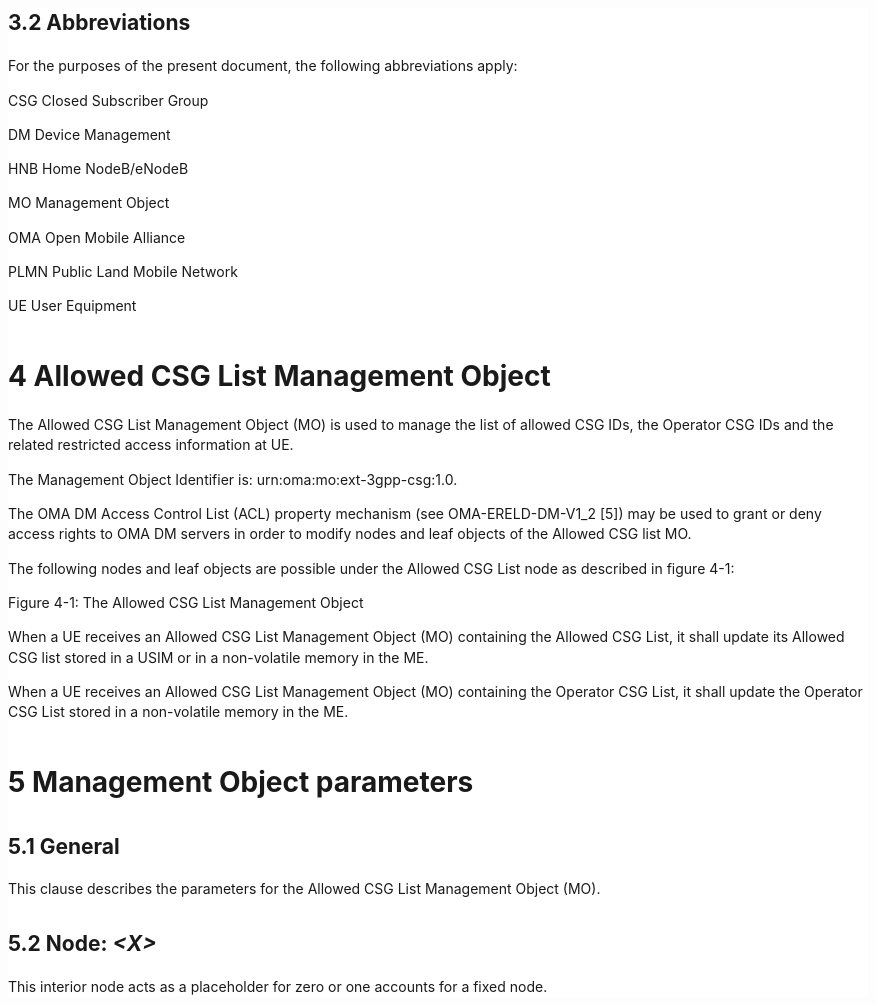 3.2 Abbreviations
-----------------

For the purposes of the present document, the following abbreviations
apply:

CSG Closed Subscriber Group

DM Device Management

HNB Home NodeB/eNodeB

MO Management Object

OMA Open Mobile Alliance

PLMN Public Land Mobile Network

UE User Equipment

4 Allowed CSG List Management Object
====================================

The Allowed CSG List Management Object (MO) is used to manage the list
of allowed CSG IDs, the Operator CSG IDs and the related restricted
access information at UE.

The Management Object Identifier is: urn:oma:mo:ext-3gpp-csg:1.0.

The OMA DM Access Control List (ACL) property mechanism (see
OMA-ERELD-DM-V1\_2 \[5\]) may be used to grant or deny access rights to
OMA DM servers in order to modify nodes and leaf objects of the Allowed
CSG list MO.

The following nodes and leaf objects are possible under the Allowed CSG
List node as described in figure 4-1:

Figure 4-1: The Allowed CSG List Management Object

When a UE receives an Allowed CSG List Management Object (MO) containing
the Allowed CSG List, it shall update its Allowed CSG list stored in a
USIM or in a non-volatile memory in the ME.

When a UE receives an Allowed CSG List Management Object (MO) containing
the Operator CSG List, it shall update the Operator CSG List stored in a
non-volatile memory in the ME.

5 Management Object parameters
==============================

5.1 General
-----------

This clause describes the parameters for the Allowed CSG List Management
Object (MO).

5.2 Node: *\<X\>*
-----------------

This interior node acts as a placeholder for zero or one accounts for a
fixed node.

